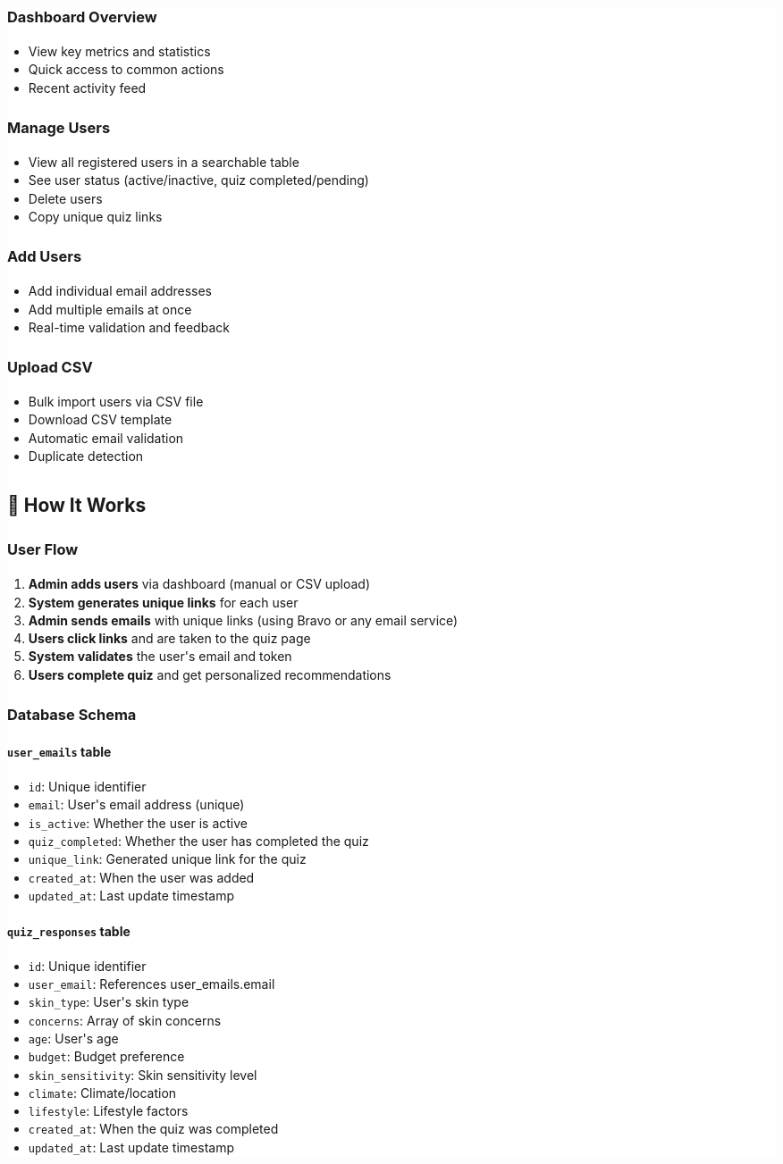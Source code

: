### Dashboard Overview
- View key metrics and statistics
- Quick access to common actions
- Recent activity feed

### Manage Users
- View all registered users in a searchable table
- See user status (active/inactive, quiz completed/pending)
- Delete users
- Copy unique quiz links

### Add Users
- Add individual email addresses
- Add multiple emails at once
- Real-time validation and feedback

### Upload CSV
- Bulk import users via CSV file
- Download CSV template
- Automatic email validation
- Duplicate detection

## 🔧 How It Works

### User Flow
1. **Admin adds users** via dashboard (manual or CSV upload)
2. **System generates unique links** for each user
3. **Admin sends emails** with unique links (using Bravo or any email service)
4. **Users click links** and are taken to the quiz page
5. **System validates** the user's email and token
6. **Users complete quiz** and get personalized recommendations

### Database Schema

#### `user_emails` table
- `id`: Unique identifier
- `email`: User's email address (unique)
- `is_active`: Whether the user is active
- `quiz_completed`: Whether the user has completed the quiz
- `unique_link`: Generated unique link for the quiz
- `created_at`: When the user was added
- `updated_at`: Last update timestamp

#### `quiz_responses` table
- `id`: Unique identifier
- `user_email`: References user_emails.email
- `skin_type`: User's skin type
- `concerns`: Array of skin concerns
- `age`: User's age
- `budget`: Budget preference
- `skin_sensitivity`: Skin sensitivity level
- `climate`: Climate/location
- `lifestyle`: Lifestyle factors
- `created_at`: When the quiz was completed
- `updated_at`: Last update timestamp
